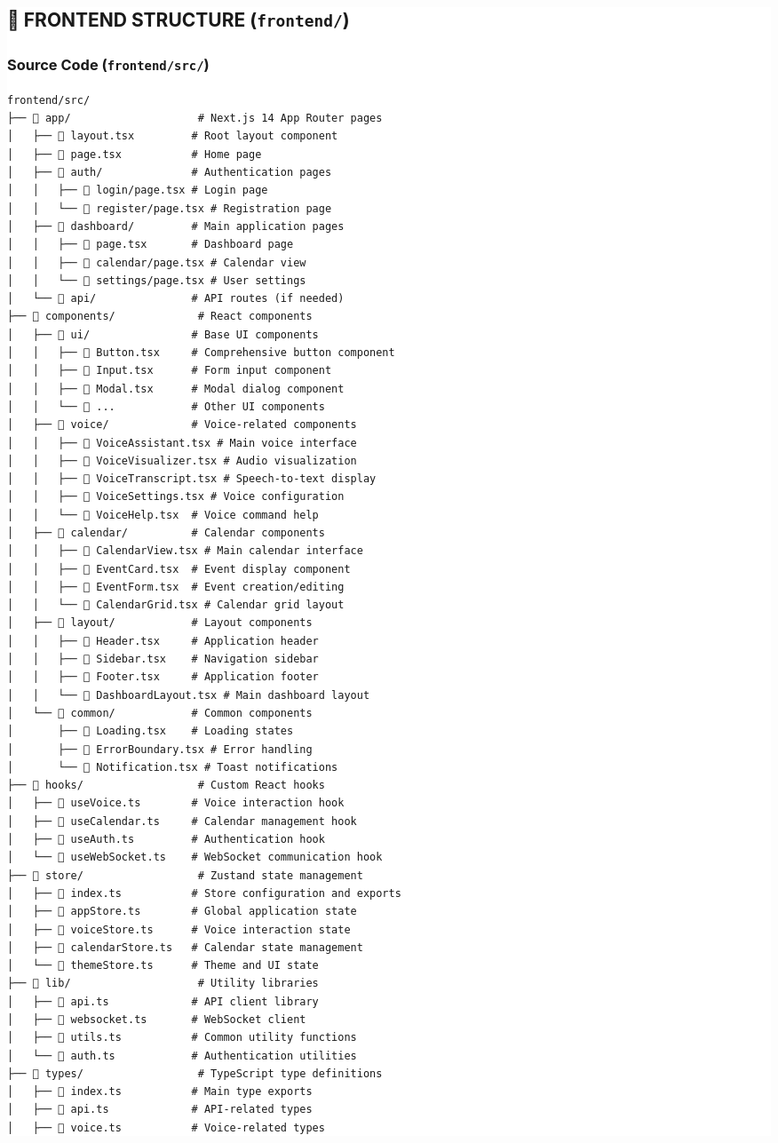 
## 🎨 **FRONTEND STRUCTURE** (`frontend/`)

### **Source Code** (`frontend/src/`)
```
frontend/src/
├── 📁 app/                    # Next.js 14 App Router pages
│   ├── 📄 layout.tsx         # Root layout component
│   ├── 📄 page.tsx           # Home page
│   ├── 📁 auth/              # Authentication pages
│   │   ├── 📄 login/page.tsx # Login page
│   │   └── 📄 register/page.tsx # Registration page
│   ├── 📁 dashboard/         # Main application pages
│   │   ├── 📄 page.tsx       # Dashboard page
│   │   ├── 📄 calendar/page.tsx # Calendar view
│   │   └── 📄 settings/page.tsx # User settings
│   └── 📁 api/               # API routes (if needed)
├── 📁 components/             # React components
│   ├── 📁 ui/                # Base UI components
│   │   ├── 📄 Button.tsx     # Comprehensive button component
│   │   ├── 📄 Input.tsx      # Form input component
│   │   ├── 📄 Modal.tsx      # Modal dialog component
│   │   └── 📄 ...            # Other UI components
│   ├── 📁 voice/             # Voice-related components
│   │   ├── 📄 VoiceAssistant.tsx # Main voice interface
│   │   ├── 📄 VoiceVisualizer.tsx # Audio visualization
│   │   ├── 📄 VoiceTranscript.tsx # Speech-to-text display
│   │   ├── 📄 VoiceSettings.tsx # Voice configuration
│   │   └── 📄 VoiceHelp.tsx  # Voice command help
│   ├── 📁 calendar/          # Calendar components
│   │   ├── 📄 CalendarView.tsx # Main calendar interface
│   │   ├── 📄 EventCard.tsx  # Event display component
│   │   ├── 📄 EventForm.tsx  # Event creation/editing
│   │   └── 📄 CalendarGrid.tsx # Calendar grid layout
│   ├── 📁 layout/            # Layout components
│   │   ├── 📄 Header.tsx     # Application header
│   │   ├── 📄 Sidebar.tsx    # Navigation sidebar
│   │   ├── 📄 Footer.tsx     # Application footer
│   │   └── 📄 DashboardLayout.tsx # Main dashboard layout
│   └── 📁 common/            # Common components
│       ├── 📄 Loading.tsx    # Loading states
│       ├── 📄 ErrorBoundary.tsx # Error handling
│       └── 📄 Notification.tsx # Toast notifications
├── 📁 hooks/                  # Custom React hooks
│   ├── 📄 useVoice.ts        # Voice interaction hook
│   ├── 📄 useCalendar.ts     # Calendar management hook
│   ├── 📄 useAuth.ts         # Authentication hook
│   └── 📄 useWebSocket.ts    # WebSocket communication hook
├── 📁 store/                  # Zustand state management
│   ├── 📄 index.ts           # Store configuration and exports
│   ├── 📄 appStore.ts        # Global application state
│   ├── 📄 voiceStore.ts      # Voice interaction state
│   ├── 📄 calendarStore.ts   # Calendar state management
│   └── 📄 themeStore.ts      # Theme and UI state
├── 📁 lib/                    # Utility libraries
│   ├── 📄 api.ts             # API client library
│   ├── 📄 websocket.ts       # WebSocket client
│   ├── 📄 utils.ts           # Common utility functions
│   └── 📄 auth.ts            # Authentication utilities
├── 📁 types/                  # TypeScript type definitions
│   ├── 📄 index.ts           # Main type exports
│   ├── 📄 api.ts             # API-related types
│   ├── 📄 voice.ts           # Voice-related types
```